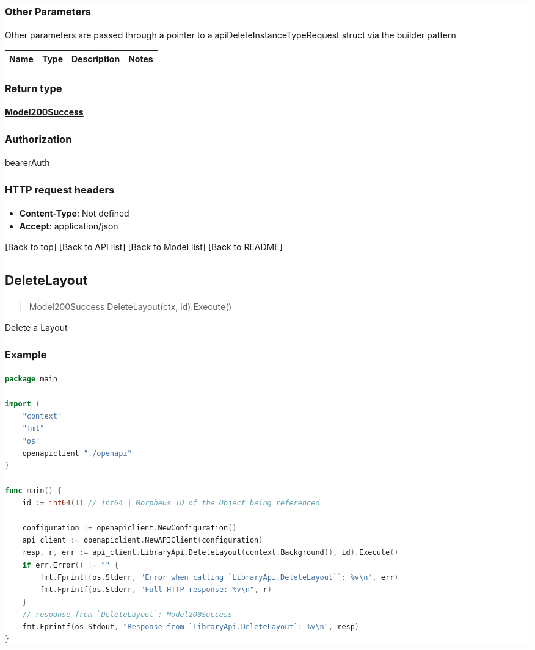 ### Other Parameters

Other parameters are passed through a pointer to a apiDeleteInstanceTypeRequest struct via the builder pattern


Name | Type | Description  | Notes
------------- | ------------- | ------------- | -------------


### Return type

[**Model200Success**](200-success.md)

### Authorization

[bearerAuth](../README.md#bearerAuth)

### HTTP request headers

- **Content-Type**: Not defined
- **Accept**: application/json

[[Back to top]](#) [[Back to API list]](../README.md#documentation-for-api-endpoints)
[[Back to Model list]](../README.md#documentation-for-models)
[[Back to README]](../README.md)


## DeleteLayout

> Model200Success DeleteLayout(ctx, id).Execute()

Delete a Layout



### Example

```go
package main

import (
    "context"
    "fmt"
    "os"
    openapiclient "./openapi"
)

func main() {
    id := int64(1) // int64 | Morpheus ID of the Object being referenced

    configuration := openapiclient.NewConfiguration()
    api_client := openapiclient.NewAPIClient(configuration)
    resp, r, err := api_client.LibraryApi.DeleteLayout(context.Background(), id).Execute()
    if err.Error() != "" {
        fmt.Fprintf(os.Stderr, "Error when calling `LibraryApi.DeleteLayout``: %v\n", err)
        fmt.Fprintf(os.Stderr, "Full HTTP response: %v\n", r)
    }
    // response from `DeleteLayout`: Model200Success
    fmt.Fprintf(os.Stdout, "Response from `LibraryApi.DeleteLayout`: %v\n", resp)
}
```
